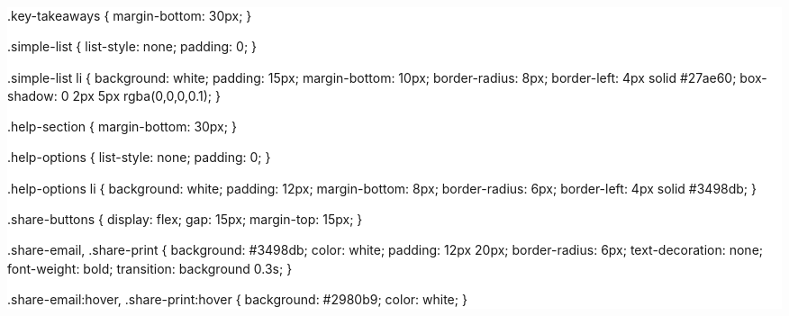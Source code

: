 .key-takeaways {
  margin-bottom: 30px;
}

.simple-list {
  list-style: none;
  padding: 0;
}

.simple-list li {
  background: white;
  padding: 15px;
  margin-bottom: 10px;
  border-radius: 8px;
  border-left: 4px solid #27ae60;
  box-shadow: 0 2px 5px rgba(0,0,0,0.1);
}

.help-section {
  margin-bottom: 30px;
}

.help-options {
  list-style: none;
  padding: 0;
}

.help-options li {
  background: white;
  padding: 12px;
  margin-bottom: 8px;
  border-radius: 6px;
  border-left: 4px solid #3498db;
}

.share-buttons {
  display: flex;
  gap: 15px;
  margin-top: 15px;
}

.share-email, .share-print {
  background: #3498db;
  color: white;
  padding: 12px 20px;
  border-radius: 6px;
  text-decoration: none;
  font-weight: bold;
  transition: background 0.3s;
}

.share-email:hover, .share-print:hover {
  background: #2980b9;
  color: white;
}

